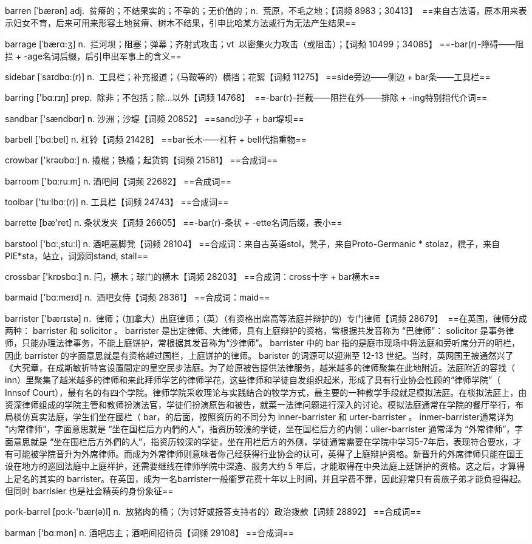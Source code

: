barren [ˈbærən] adj.  贫瘠的；不结果实的；不孕的；无价值的；n.  荒原，不毛之地；【词频 8983；30413】 
==来自古法语，原本用来表示妇女不育，后来可用来形容土地贫瘠、树木不结果，引申比哈某方法或行为无法产生结果==

barrage [ˈbærɑ:ʒ] n.  拦河坝；阻塞；弹幕；齐射式攻击；vt  以密集火力攻击（或阻击）；【词频 10499；34085】
==-bar(r)-障碍——阻拦 + -age名词后缀，后引申出军事上的含义==

sidebar [ˈsaɪdbɑ:(r)] n.  工具栏；补充报道；（马鞍等的）横挡；花絮【词频 11275】
==side旁边——侧边 + bar条——工具栏==

barring ['bɑːrɪŋ] prep.  除非；不包括；除…以外【词频 14768】 
==-bar(r)-拦截——阻拦在外——排除 + -ing特别指代介词==

sandbar ['sændbɑr] n. 沙洲；沙堤【词频 20852】
==sand沙子 + bar堤坝==

barbell ['bɑːbel] n. 杠铃【词频 21428】
==bar长木——杠杆 + bell代指重物==

crowbar ['krəʊbɑː] n. 撬棍；铁橇；起货钩【词频 21581】
==合成词==

barroom ['bɑːruːm] n. 酒吧间【词频 22682】
==合成词==

toolbar ['tuːlbɑː(r)] n. 工具栏【词频 24743】
==合成词==

barrette [bæ'ret] n. 条状发夹【词频 26605】
==-bar(r)-条状 + -ette名词后缀，表小==

barstool ['bɑː,stuːl] n. 酒吧高脚凳【词频 28104】
==合成词：来自古英语stol，凳子，来自Proto-Germanic * stolaz，櫈子，来自PIE\*sta，站立，词源同stand, stall==

crossbar ['krɒsbɑː] n. 闩，横木；球门的横木【词频 28203】
==合成词：cross十字 + bar横木==

barmaid ['bɑːmeɪd] n.  酒吧女侍【词频 28361】
==合成词：maid==

barrister ['bærɪstə] n.  律师；（加拿大）出庭律师；（英）（有资格出席高等法庭并辩护的）专门律师【词频 28679】 
==在英国，律师分成两种： barrister 和 solicitor 。 barrister 是出定律师、大律师，具有上庭辩护的资格，常根据共发音称为 “巴律师”： solicitor 是事务律师，只能办理法律事务，不能上庭饼护，常根据其发音称为“沙律师”。 barrister 中的 bar 指的是庭市现场中将法庭和旁听席分开的明栏，因此 barrister 的字面意思就是有资格越过国栏，上庭饼护的律师。
barister 的词源可以迎洲至 12-13 世纪。当时，英网国王被通然兴了《大究章，在成斯敏折特宮设置間定的皇空民步法庭。为了给原被告提供法律服务，越米越多的律师聚集在此地附近。法庭附近的容找（ inn）里聚集了越米越多的律师和来此拜师学艺的律师学花，这些律师和学徒自发组织起米，形成了具有行业协会性顾的“律师学院”（ Innsof Court），最有名的有四个学院。律师学院采收理论与实践结合的牧学方式，最主要的一种教学手段就足模拟法庭。在棪拟法庭上，由资深律师组成的学院主管和教师扮演法官，学徒们扮演原告和被告，就菜一法律问题进行深入的讨论。模拟法庭通常在学院的餐厅举行，布局棪仿真实法庭，学生们坐在國栏（ bar，的后面，按照资历的不同分为 inner-barrister 和 urter-barrister 。 inmer-barrister通常详为 “内常律师”，字面意思就是 “坐在国栏后方内們的人”，指资历较浅的学徒，坐在国栏后方的内侧：ulier-barrister 通常泽为 “外常律师”，字面意思就是 “坐在围栏后方外們的人”，指资历较深的学徒，坐在用栏后方的外侧，学徒通常需要在学院中学习5-7年后，表现符合要水，才有可能被学院音升为外席律师。而成为外常律师则意味者你己经获得行业协会的认可，英得了上庭辩护资格。新晋升的外席律师只能在国王设在地方的巡回法庭中上庭祥护，还需要继线在律师学院中深造、服务大约 5 年后，才能取得在中央法庭上廷饼护的资格。这之后，才算得上足名的其实的 barrister。在英国，成为一名barrister一般衢罗花费十年以上时间，并且学费不罪，因此迎常只有贵族子弟才能负担得起。但同时 barrisier 也是社会精英的身份象征==

pork-barrel [pɔːk-'bær(ə)l] n.  放猪肉的桶；（为讨好或报答支持者的）政治拨款【词频 28892】
==合成词==

barman ['bɑːmən] n. 酒吧店主；酒吧间招待员【词频 29108】
==合成词==
